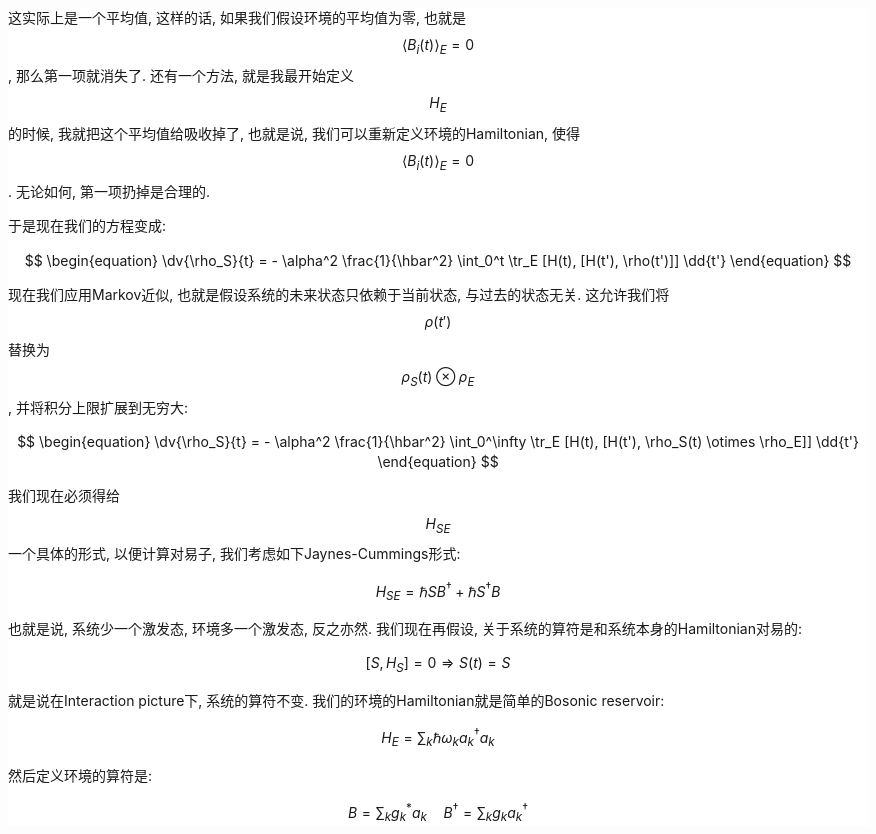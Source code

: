这实际上是一个平均值, 这样的话, 如果我们假设环境的平均值为零, 也就是$$\langle B_i(t) \rangle_E = 0$$, 那么第一项就消失了.
还有一个方法, 就是我最开始定义$$H_{E}$$的时候, 我就把这个平均值给吸收掉了, 也就是说, 我们可以重新定义环境的Hamiltonian, 使得$$\langle B_i(t) \rangle_E = 0$$.
无论如何, 第一项扔掉是合理的.

于是现在我们的方程变成:

$$
\begin{equation}
\dv{\rho_S}{t} = - \alpha^2 \frac{1}{\hbar^2} \int_0^t \tr_E [H(t), [H(t'), \rho(t')]] \dd{t'}
\end{equation}
$$

现在我们应用Markov近似, 也就是假设系统的未来状态只依赖于当前状态, 与过去的状态无关.
这允许我们将$$\rho(t')$$替换为$$\rho_S(t) \otimes \rho_E$$, 并将积分上限扩展到无穷大:

$$
\begin{equation}
\dv{\rho_S}{t} = - \alpha^2 \frac{1}{\hbar^2} \int_0^\infty \tr_E [H(t), [H(t'), \rho_S(t) \otimes \rho_E]] \dd{t'}
\end{equation}
$$

我们现在必须得给$$H_{SE}$$一个具体的形式, 以便计算对易子, 我们考虑如下Jaynes-Cummings形式:

$$
\begin{equation}
H_{SE} = \hbar S B^\dagger + \hbar S^\dagger B
\end{equation}
$$

也就是说, 系统少一个激发态, 环境多一个激发态, 反之亦然.
我们现在再假设, 关于系统的算符是和系统本身的Hamiltonian对易的:

$$
\begin{equation}
[S, H_S] = 0 \Rightarrow S(t) = S
\end{equation}
$$

就是说在Interaction picture下, 系统的算符不变.
我们的环境的Hamiltonian就是简单的Bosonic reservoir:

$$
\begin{equation}
H_E = \sum_k \hbar \omega_k a_k^\dagger a_k
\end{equation}
$$

然后定义环境的算符是:

$$
\begin{equation}
B = \sum_k g_k^* a_k \quad B^\dagger = \sum_k g_k a_k^\dagger
\end{equation}
$$
